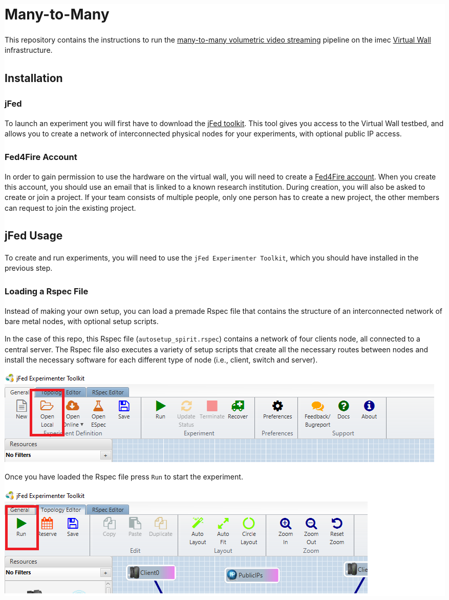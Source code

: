 # Many-to-Many
This repository contains the instructions to run the [many-to-many volumetric video streaming](https://github.com/idlab-discover/pc-webrtc-m2m) pipeline on the imec [Virtual Wall](https://doc.ilabt.imec.be/ilabt/virtualwall/) infrastructure.


## Installation

### jFed
To launch an experiment you will first have to download the [jFed toolkit](https://jfed.ilabt.imec.be/downloads/). This tool gives you access to the Virtual Wall testbed, and allows you to create a network of interconnected physical nodes for your experiments, with optional public IP access.

### Fed4Fire Account
In order to gain permission to use the hardware on the virtual wall, you will need to create a [Fed4Fire account](https://portal.fed4fire.eu/). When you create this account, you should use an email that is linked to a known research institution. During creation, you will also be asked to create or join a project. If your team consists of multiple people, only one person has to create a new project, the other members can request to join the existing project. 

## jFed Usage
To create and run experiments, you will need to use the `jFed Experimenter Toolkit`, which you should have installed in the previous step.

### Loading a Rspec File
Instead of making your own setup, you can load a premade Rspec file that contains the structure of an interconnected network of bare metal nodes, with optional setup scripts. 

In the case of this repo, this Rspec file (`autosetup_spirit.rspec`) contains a network of four clients node, all connected to a central server. The Rspec file also executes a variety of setup scripts that create all the necessary routes between nodes and install the necessary software for each different type of node (i.e., client, switch and server).

![image](img/load_part1.png)

Once you have loaded the Rspec file press `Run` to start the experiment.

![image](img/load_part2.png)
